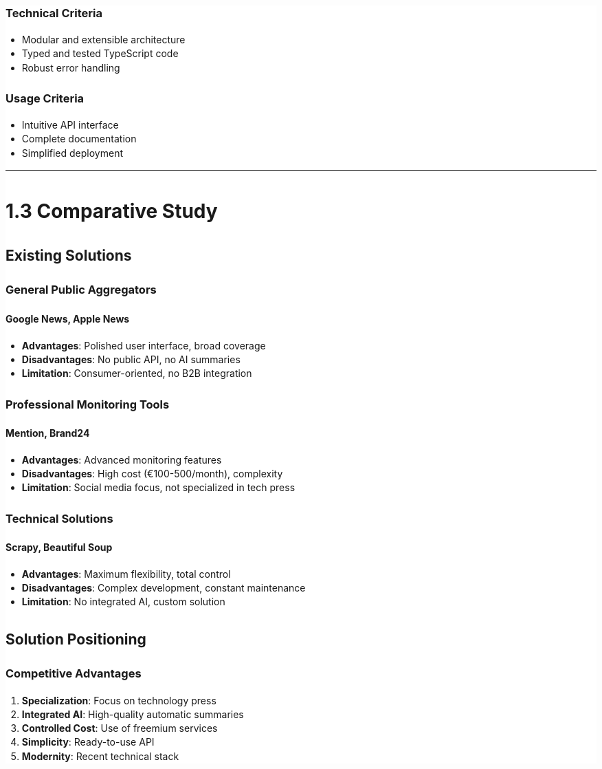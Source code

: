 ### Technical Criteria

- Modular and extensible architecture
- Typed and tested TypeScript code
- Robust error handling

### Usage Criteria

- Intuitive API interface
- Complete documentation
- Simplified deployment

---

# 1.3 Comparative Study

## Existing Solutions

### General Public Aggregators

#### Google News, Apple News

- **Advantages**: Polished user interface, broad coverage
- **Disadvantages**: No public API, no AI summaries
- **Limitation**: Consumer-oriented, no B2B integration

### Professional Monitoring Tools

#### Mention, Brand24

- **Advantages**: Advanced monitoring features
- **Disadvantages**: High cost (€100-500/month), complexity
- **Limitation**: Social media focus, not specialized in tech press

### Technical Solutions

#### Scrapy, Beautiful Soup

- **Advantages**: Maximum flexibility, total control
- **Disadvantages**: Complex development, constant maintenance
- **Limitation**: No integrated AI, custom solution

## Solution Positioning

### Competitive Advantages

1. **Specialization**: Focus on technology press
2. **Integrated AI**: High-quality automatic summaries
3. **Controlled Cost**: Use of freemium services
4. **Simplicity**: Ready-to-use API
5. **Modernity**: Recent technical stack
